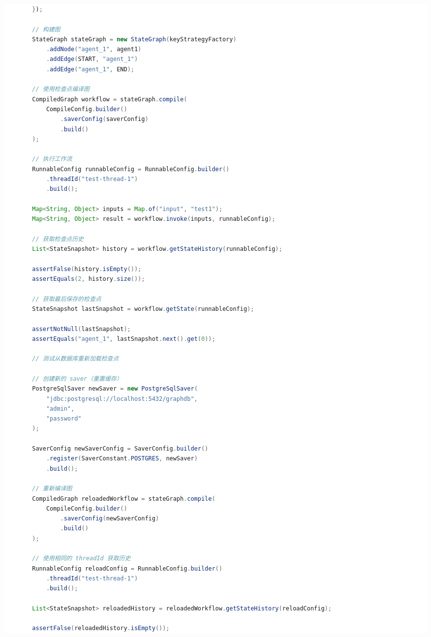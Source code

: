 ```java
        });

        // 构建图
        StateGraph stateGraph = new StateGraph(keyStrategyFactory)
            .addNode("agent_1", agent1)
            .addEdge(START, "agent_1")
            .addEdge("agent_1", END);

        // 使用检查点编译图
        CompiledGraph workflow = stateGraph.compile(
            CompileConfig.builder()
                .saverConfig(saverConfig)
                .build()
        );

        // 执行工作流
        RunnableConfig runnableConfig = RunnableConfig.builder()
            .threadId("test-thread-1")
            .build();

        Map<String, Object> inputs = Map.of("input", "test1");
        Map<String, Object> result = workflow.invoke(inputs, runnableConfig);

        // 获取检查点历史
        List<StateSnapshot> history = workflow.getStateHistory(runnableConfig);

        assertFalse(history.isEmpty());
        assertEquals(2, history.size());

        // 获取最后保存的检查点
        StateSnapshot lastSnapshot = workflow.getState(runnableConfig);

        assertNotNull(lastSnapshot);
        assertEquals("agent_1", lastSnapshot.next().get(0));

        // 测试从数据库重新加载检查点

        // 创建新的 saver（重置缓存）
        PostgreSqlSaver newSaver = new PostgreSqlSaver(
            "jdbc:postgresql://localhost:5432/graphdb",
            "admin",
            "password"
        );

        SaverConfig newSaverConfig = SaverConfig.builder()
            .register(SaverConstant.POSTGRES, newSaver)
            .build();

        // 重新编译图
        CompiledGraph reloadedWorkflow = stateGraph.compile(
            CompileConfig.builder()
                .saverConfig(newSaverConfig)
                .build()
        );

        // 使用相同的 threadId 获取历史
        RunnableConfig reloadConfig = RunnableConfig.builder()
            .threadId("test-thread-1")
            .build();

        List<StateSnapshot> reloadedHistory = reloadedWorkflow.getStateHistory(reloadConfig);

        assertFalse(reloadedHistory.isEmpty());
```